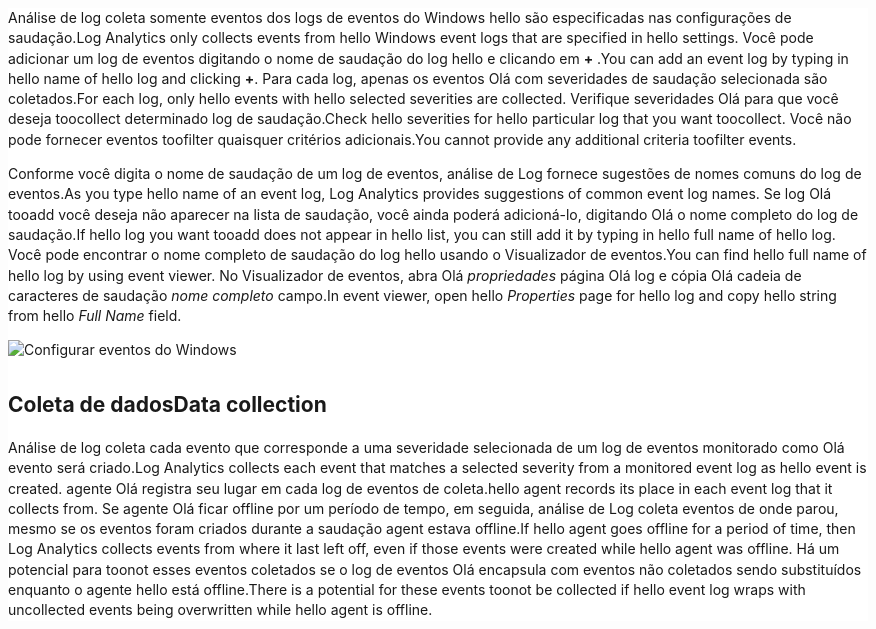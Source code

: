 <span data-ttu-id="64e93-110">Análise de log coleta somente eventos dos logs de eventos do Windows hello são especificadas nas configurações de saudação.</span><span class="sxs-lookup"><span data-stu-id="64e93-110">Log Analytics only collects events from hello Windows event logs that are specified in hello settings.</span></span>  <span data-ttu-id="64e93-111">Você pode adicionar um log de eventos digitando o nome de saudação do log hello e clicando em  **+** .</span><span class="sxs-lookup"><span data-stu-id="64e93-111">You can add an event log by typing in hello name of hello log and clicking **+**.</span></span>  <span data-ttu-id="64e93-112">Para cada log, apenas os eventos Olá com severidades de saudação selecionada são coletados.</span><span class="sxs-lookup"><span data-stu-id="64e93-112">For each log, only hello events with hello selected severities are collected.</span></span>  <span data-ttu-id="64e93-113">Verifique severidades Olá para que você deseja toocollect determinado log de saudação.</span><span class="sxs-lookup"><span data-stu-id="64e93-113">Check hello severities for hello particular log that you want toocollect.</span></span>  <span data-ttu-id="64e93-114">Você não pode fornecer eventos toofilter quaisquer critérios adicionais.</span><span class="sxs-lookup"><span data-stu-id="64e93-114">You cannot provide any additional criteria toofilter events.</span></span>

<span data-ttu-id="64e93-115">Conforme você digita o nome de saudação de um log de eventos, análise de Log fornece sugestões de nomes comuns do log de eventos.</span><span class="sxs-lookup"><span data-stu-id="64e93-115">As you type hello name of an event log, Log Analytics provides suggestions of common event log names.</span></span> <span data-ttu-id="64e93-116">Se log Olá tooadd você deseja não aparecer na lista de saudação, você ainda poderá adicioná-lo, digitando Olá o nome completo do log de saudação.</span><span class="sxs-lookup"><span data-stu-id="64e93-116">If hello log you want tooadd does not appear in hello list, you can still add it by typing in hello full name of hello log.</span></span> <span data-ttu-id="64e93-117">Você pode encontrar o nome completo de saudação do log hello usando o Visualizador de eventos.</span><span class="sxs-lookup"><span data-stu-id="64e93-117">You can find hello full name of hello log by using event viewer.</span></span> <span data-ttu-id="64e93-118">No Visualizador de eventos, abra Olá *propriedades* página Olá log e cópia Olá cadeia de caracteres de saudação *nome completo* campo.</span><span class="sxs-lookup"><span data-stu-id="64e93-118">In event viewer, open hello *Properties* page for hello log and copy hello string from hello *Full Name* field.</span></span>

![Configurar eventos do Windows](media/log-analytics-data-sources-windows-events/configure.png)

## <a name="data-collection"></a><span data-ttu-id="64e93-120">Coleta de dados</span><span class="sxs-lookup"><span data-stu-id="64e93-120">Data collection</span></span>
<span data-ttu-id="64e93-121">Análise de log coleta cada evento que corresponde a uma severidade selecionada de um log de eventos monitorado como Olá evento será criado.</span><span class="sxs-lookup"><span data-stu-id="64e93-121">Log Analytics collects each event that matches a selected severity from a monitored event log as hello event is created.</span></span>  <span data-ttu-id="64e93-122">agente Olá registra seu lugar em cada log de eventos de coleta.</span><span class="sxs-lookup"><span data-stu-id="64e93-122">hello agent records its place in each event log that it collects from.</span></span>  <span data-ttu-id="64e93-123">Se agente Olá ficar offline por um período de tempo, em seguida, análise de Log coleta eventos de onde parou, mesmo se os eventos foram criados durante a saudação agent estava offline.</span><span class="sxs-lookup"><span data-stu-id="64e93-123">If hello agent goes offline for a period of time, then Log Analytics collects events from where it last left off, even if those events were created while hello agent was offline.</span></span>  <span data-ttu-id="64e93-124">Há um potencial para toonot esses eventos coletados se o log de eventos Olá encapsula com eventos não coletados sendo substituídos enquanto o agente hello está offline.</span><span class="sxs-lookup"><span data-stu-id="64e93-124">There is a potential for these events toonot be collected if hello event log wraps with uncollected events being overwritten while hello agent is offline.</span></span>
